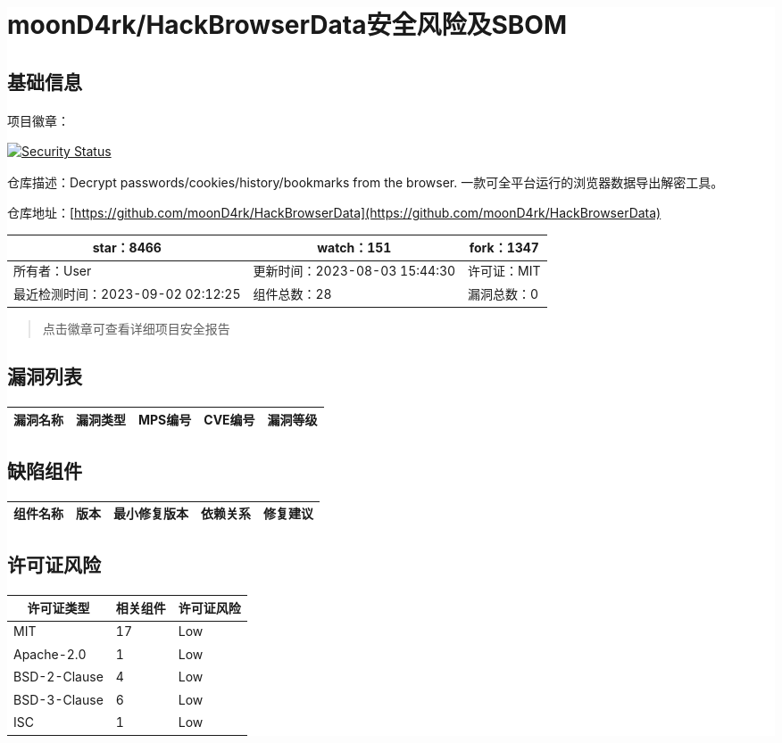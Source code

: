 # moonD4rk/HackBrowserData安全风险及SBOM

## 基础信息

项目徽章：

[![Security Status](https://www.murphysec.com/platform3/v31/badge/1697673580602245120.svg)](https://www.murphysec.com/console/report/1697673580447055872/1697673580602245120)

仓库描述：Decrypt passwords/cookies/history/bookmarks from the browser. 一款可全平台运行的浏览器数据导出解密工具。

仓库地址：[https://github.com/moonD4rk/HackBrowserData](https://github.com/moonD4rk/HackBrowserData)

| star：8466 | watch：151 | fork：1347 |
| ----------- | -------------- | ------------ |
| 所有者：User | 更新时间：2023-08-03 15:44:30 | 许可证：MIT |
| 最近检测时间：2023-09-02 02:12:25 | 组件总数：28 | 漏洞总数：0 |

> 点击徽章可查看详细项目安全报告



## 漏洞列表

| 漏洞名称 | 漏洞类型 | MPS编号 | CVE编号 | 漏洞等级 |
| ------- | ------ | ------- | ------ | ----- |





## 缺陷组件

| 组件名称 | 版本 | 最小修复版本 | 依赖关系 | 修复建议 |
| -------- | ---- | ------------ | -------- | -------- |





## 许可证风险

| 许可证类型 | 相关组件 | 许可证风险 |
| ---------- | -------- | ---------- |
|MIT|17|Low|
|Apache-2.0|1|Low|
|BSD-2-Clause|4|Low|
|BSD-3-Clause|6|Low|
|ISC|1|Low|


